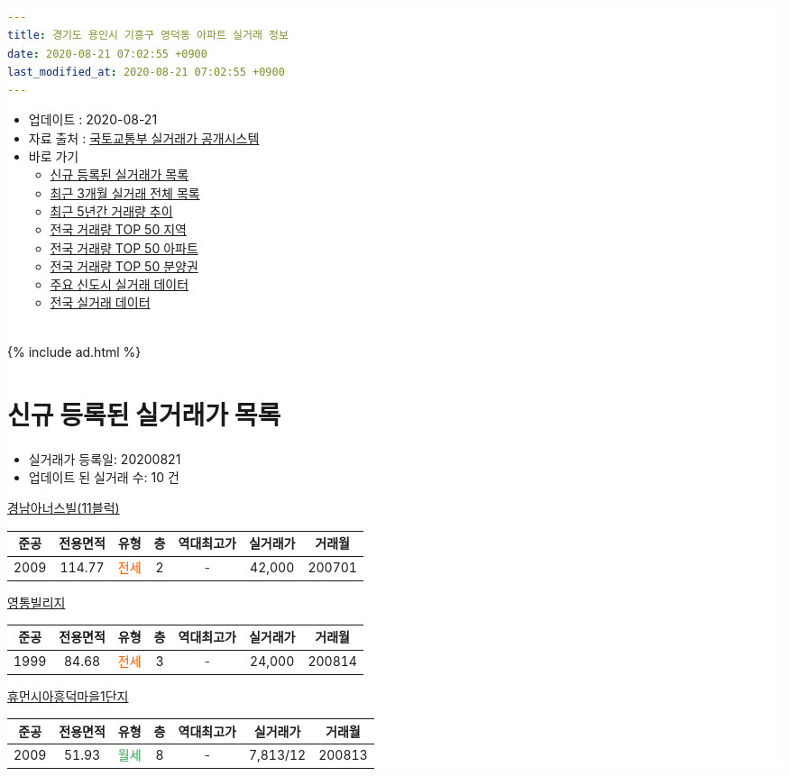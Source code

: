 ```yaml
---
title: 경기도 용인시 기흥구 영덕동 아파트 실거래 정보
date: 2020-08-21 07:02:55 +0900
last_modified_at: 2020-08-21 07:02:55 +0900
---
```


* 업데이트 : 2020-08-21
* 자료 출처 : [국토교통부 실거래가 공개시스템](http://rt.molit.go.kr)
* 바로 가기
    * [신규 등록된 실거래가 목록](#신규-등록된-실거래가-목록)
    * [최근 3개월 실거래 전체 목록](#최근-3개월-실거래-전체-목록)
    * [최근 5년간 거래량 추이](#최근-5년간-거래량-추이)
    * [전국 거래량 TOP 50 지역](https://inasie.github.io/apt-trade-info/최근-3개월-전국에서-가장-거래가-많이-발생한-지역)
    * [전국 거래량 TOP 50 아파트](https://inasie.github.io/apt-trade-info/최근-3개월-전국에서-가장-거래가-많이-발생한-아파트)
    * [전국 거래량 TOP 50 분양권](https://inasie.github.io/apt-trade-info/최근-3개월-전국에서-가장-거래가-많이-발생한-분양권)
    * [주요 신도시 실거래 데이터](https://inasie.github.io/apt-trade-info/주요-신도시)
    * [전국 실거래 데이터](https://inasie.github.io/apt-trade-info/전국)
<br>
{% include ad.html %}
<br>

# 신규 등록된 실거래가 목록
* 실거래가 등록일: 20200821
* 업데이트 된 실거래 수: 10 건


[경남아너스빌(11블럭)](https://search.naver.com/search.naver?query=%EA%B2%BD%EA%B8%B0%EB%8F%84+%EC%9A%A9%EC%9D%B8%EC%8B%9C+%EA%B8%B0%ED%9D%A5%EA%B5%AC+%EC%98%81%EB%8D%95%EB%8F%99+%EA%B2%BD%EB%82%A8%EC%95%84%EB%84%88%EC%8A%A4%EB%B9%8C%2811%EB%B8%94%EB%9F%AD%29)

|준공|전용면적|유형|층|역대최고가|실거래가|거래월|
|:---:|:---:|:---:|:---:|:---:|:---:|:---:|
|2009|114.77|<span style="color:#ff5a00">전세</span>|2|<span style="color:#444444">-</span>|42,000|200701|

[영통빌리지](https://search.naver.com/search.naver?query=%EA%B2%BD%EA%B8%B0%EB%8F%84+%EC%9A%A9%EC%9D%B8%EC%8B%9C+%EA%B8%B0%ED%9D%A5%EA%B5%AC+%EC%98%81%EB%8D%95%EB%8F%99+%EC%98%81%ED%86%B5%EB%B9%8C%EB%A6%AC%EC%A7%80)

|준공|전용면적|유형|층|역대최고가|실거래가|거래월|
|:---:|:---:|:---:|:---:|:---:|:---:|:---:|
|1999|84.68|<span style="color:#ff5a00">전세</span>|3|<span style="color:#444444">-</span>|24,000|200814|

[휴먼시아흥덕마을1단지](https://search.naver.com/search.naver?query=%EA%B2%BD%EA%B8%B0%EB%8F%84+%EC%9A%A9%EC%9D%B8%EC%8B%9C+%EA%B8%B0%ED%9D%A5%EA%B5%AC+%EC%98%81%EB%8D%95%EB%8F%99+%ED%9C%B4%EB%A8%BC%EC%8B%9C%EC%95%84%ED%9D%A5%EB%8D%95%EB%A7%88%EC%9D%841%EB%8B%A8%EC%A7%80)

|준공|전용면적|유형|층|역대최고가|실거래가|거래월|
|:---:|:---:|:---:|:---:|:---:|:---:|:---:|
|2009|51.93|<span style="color:#34a853">월세</span>|8|<span style="color:#444444">-</span>|7,813/12|200813|
